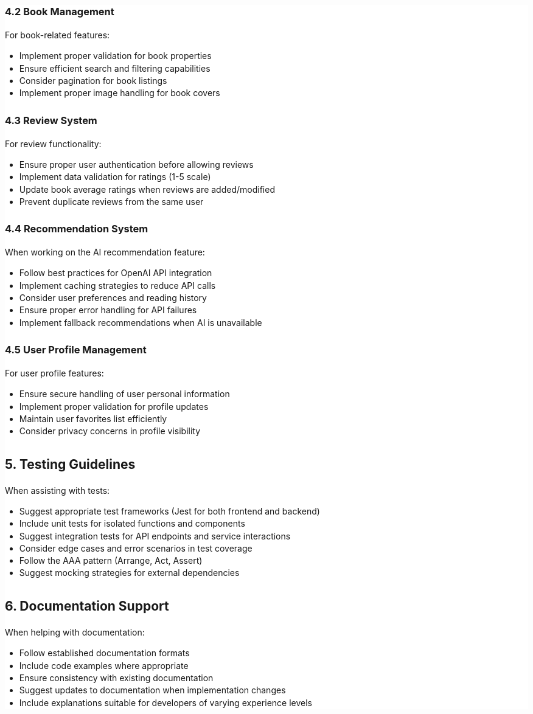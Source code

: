 ### 4.2 Book Management

For book-related features:

- Implement proper validation for book properties
- Ensure efficient search and filtering capabilities
- Consider pagination for book listings
- Implement proper image handling for book covers

### 4.3 Review System

For review functionality:

- Ensure proper user authentication before allowing reviews
- Implement data validation for ratings (1-5 scale)
- Update book average ratings when reviews are added/modified
- Prevent duplicate reviews from the same user

### 4.4 Recommendation System

When working on the AI recommendation feature:

- Follow best practices for OpenAI API integration
- Implement caching strategies to reduce API calls
- Consider user preferences and reading history
- Ensure proper error handling for API failures
- Implement fallback recommendations when AI is unavailable

### 4.5 User Profile Management

For user profile features:

- Ensure secure handling of user personal information
- Implement proper validation for profile updates
- Maintain user favorites list efficiently
- Consider privacy concerns in profile visibility

## 5. Testing Guidelines

When assisting with tests:

- Suggest appropriate test frameworks (Jest for both frontend and backend)
- Include unit tests for isolated functions and components
- Suggest integration tests for API endpoints and service interactions
- Consider edge cases and error scenarios in test coverage
- Follow the AAA pattern (Arrange, Act, Assert)
- Suggest mocking strategies for external dependencies

## 6. Documentation Support

When helping with documentation:

- Follow established documentation formats
- Include code examples where appropriate
- Ensure consistency with existing documentation
- Suggest updates to documentation when implementation changes
- Include explanations suitable for developers of varying experience levels
